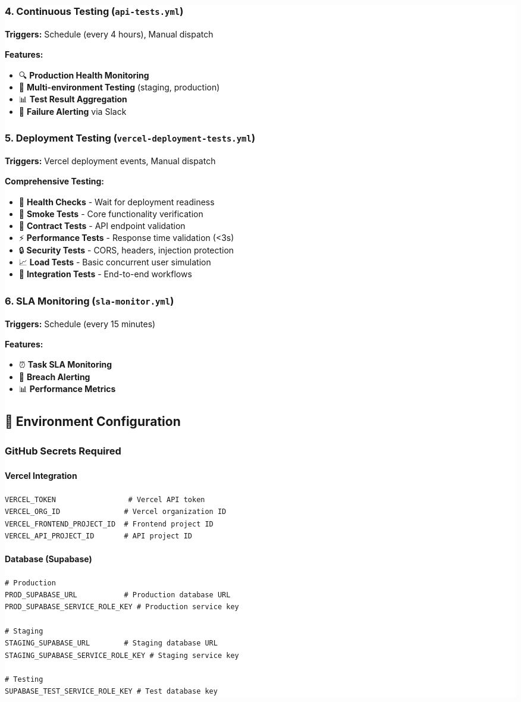 ### 4. **Continuous Testing** (`api-tests.yml`) 
**Triggers:** Schedule (every 4 hours), Manual dispatch

**Features:**
- 🔍 **Production Health Monitoring**
- 🧪 **Multi-environment Testing** (staging, production)
- 📊 **Test Result Aggregation**
- 🚨 **Failure Alerting** via Slack

### 5. **Deployment Testing** (`vercel-deployment-tests.yml`)
**Triggers:** Vercel deployment events, Manual dispatch

**Comprehensive Testing:**
- 🏥 **Health Checks** - Wait for deployment readiness
- 💨 **Smoke Tests** - Core functionality verification
- 📝 **Contract Tests** - API endpoint validation
- ⚡ **Performance Tests** - Response time validation (<3s)
- 🔒 **Security Tests** - CORS, headers, injection protection
- 📈 **Load Tests** - Basic concurrent user simulation
- 🔗 **Integration Tests** - End-to-end workflows

### 6. **SLA Monitoring** (`sla-monitor.yml`)
**Triggers:** Schedule (every 15 minutes)

**Features:**
- ⏰ **Task SLA Monitoring**
- 🚨 **Breach Alerting**
- 📊 **Performance Metrics**

## 🔧 Environment Configuration

### GitHub Secrets Required

#### **Vercel Integration**
```
VERCEL_TOKEN                 # Vercel API token
VERCEL_ORG_ID               # Vercel organization ID  
VERCEL_FRONTEND_PROJECT_ID  # Frontend project ID
VERCEL_API_PROJECT_ID       # API project ID
```

#### **Database (Supabase)**
```
# Production
PROD_SUPABASE_URL           # Production database URL
PROD_SUPABASE_SERVICE_ROLE_KEY # Production service key

# Staging  
STAGING_SUPABASE_URL        # Staging database URL
STAGING_SUPABASE_SERVICE_ROLE_KEY # Staging service key

# Testing
SUPABASE_TEST_SERVICE_ROLE_KEY # Test database key
```
